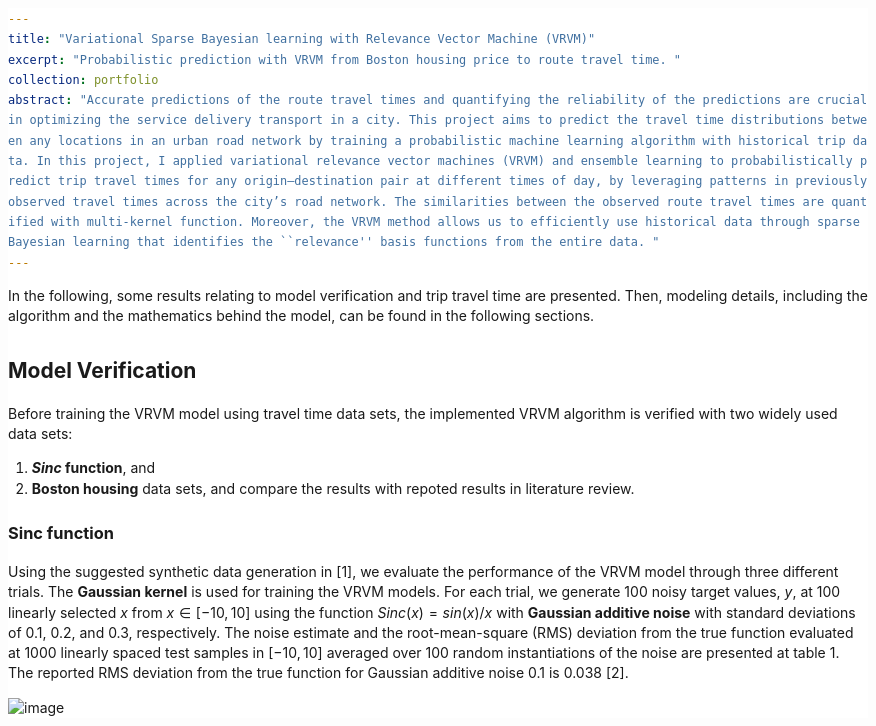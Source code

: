 ```yaml
---
title: "Variational Sparse Bayesian learning with Relevance Vector Machine (VRVM)"
excerpt: "Probabilistic prediction with VRVM from Boston housing price to route travel time. "
collection: portfolio
abstract: "Accurate predictions of the route travel times and quantifying the reliability of the predictions are crucial in optimizing the service delivery transport in a city. This project aims to predict the travel time distributions between any locations in an urban road network by training a probabilistic machine learning algorithm with historical trip data. In this project, I applied variational relevance vector machines (VRVM) and ensemble learning to probabilistically predict trip travel times for any origin–destination pair at different times of day, by leveraging patterns in previously observed travel times across the city’s road network. The similarities between the observed route travel times are quantified with multi-kernel function. Moreover, the VRVM method allows us to efficiently use historical data through sparse Bayesian learning that identifies the ``relevance'' basis functions from the entire data. " 
---
```




In the following, some results relating to model verification and trip travel time are presented. Then, modeling details, including the algorithm and the mathematics behind the model, can be found in the following sections.
## Model Verification
Before training the VRVM model using travel time data sets, the implemented VRVM algorithm is verified with two widely used data sets: 
1. **$Sinc$ function**, and
2. **Boston housing** data sets,
and compare the results with repoted results in literature review.

### Sinc function
Using the suggested synthetic data generation in [1], we evaluate the performance of the VRVM model through three different trials. The **Gaussian kernel** is used for training the VRVM models. For each trial, we generate 100 noisy target values, $y$, at 100 linearly selected $x$ from $x \in [-10,10]$ using the function $Sinc(x)=sin(x)/x$ with **Gaussian additive noise** with standard deviations of 0.1, 0.2, and 0.3, respectively. The noise estimate and the root-mean-square (RMS) deviation from the true function evaluated at 1000 linearly spaced test samples in $[-10,10]$ averaged over 100 random instantiations of the noise are presented at table 1. The reported RMS deviation from the true function for Gaussian additive noise 0.1 is 0.038 [2].

![image](https://github.com/user-attachments/assets/416136e3-f0cb-4cfa-8945-ff24cc66606d)

<p align="center">